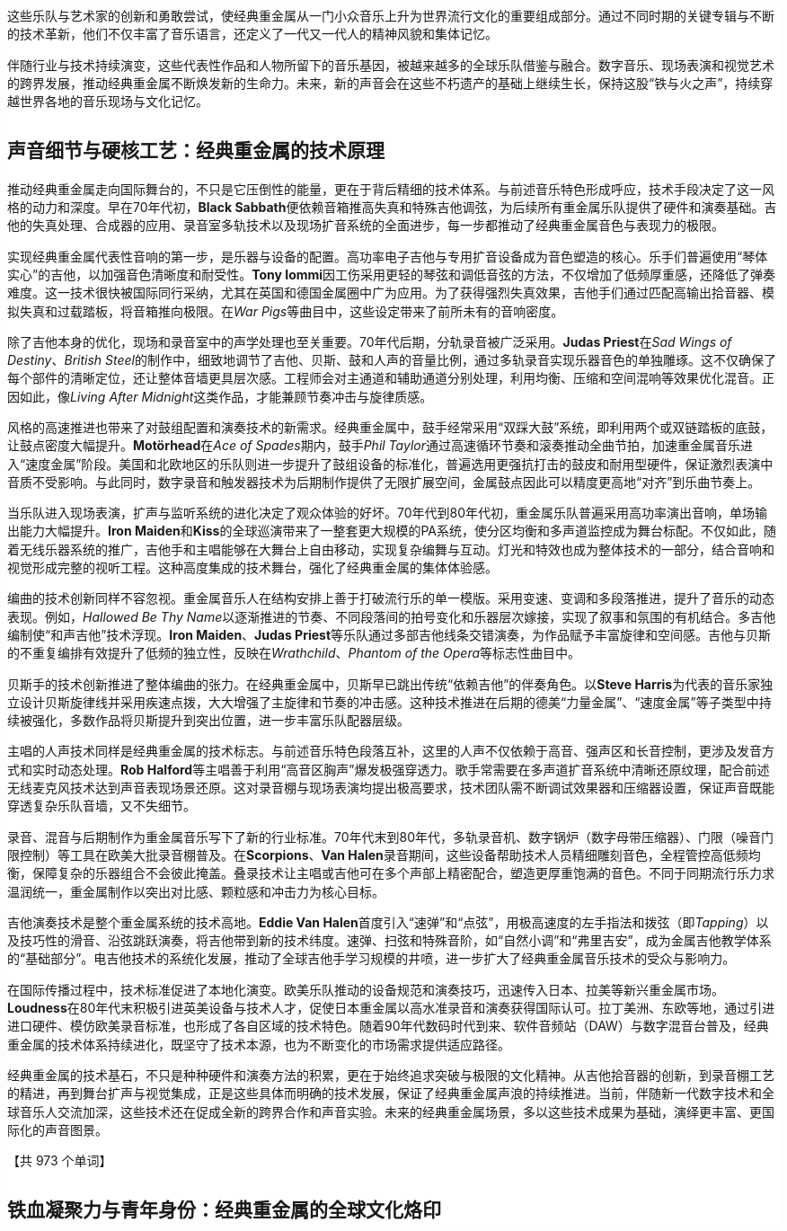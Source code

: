 这些乐队与艺术家的创新和勇敢尝试，使经典重金属从一门小众音乐上升为世界流行文化的重要组成部分。通过不同时期的关键专辑与不断的技术革新，他们不仅丰富了音乐语言，还定义了一代又一代人的精神风貌和集体记忆。

伴随行业与技术持续演变，这些代表性作品和人物所留下的音乐基因，被越来越多的全球乐队借鉴与融合。数字音乐、现场表演和视觉艺术的跨界发展，推动经典重金属不断焕发新的生命力。未来，新的声音会在这些不朽遗产的基础上继续生长，保持这股“铁与火之声”，持续穿越世界各地的音乐现场与文化记忆。

## 声音细节与硬核工艺：经典重金属的技术原理

推动经典重金属走向国际舞台的，不只是它压倒性的能量，更在于背后精细的技术体系。与前述音乐特色形成呼应，技术手段决定了这一风格的动力和深度。早在70年代初，**Black Sabbath**便依赖音箱推高失真和特殊吉他调弦，为后续所有重金属乐队提供了硬件和演奏基础。吉他的失真处理、合成器的应用、录音室多轨技术以及现场扩音系统的全面进步，每一步都推动了经典重金属音色与表现力的极限。

实现经典重金属代表性音响的第一步，是乐器与设备的配置。高功率电子吉他与专用扩音设备成为音色塑造的核心。乐手们普遍使用“琴体实心”的吉他，以加强音色清晰度和耐受性。**Tony Iommi**因工伤采用更轻的琴弦和调低音弦的方法，不仅增加了低频厚重感，还降低了弹奏难度。这一技术很快被国际同行采纳，尤其在英国和德国金属圈中广为应用。为了获得强烈失真效果，吉他手们通过匹配高输出拾音器、模拟失真和过载踏板，将音箱推向极限。在*War Pigs*等曲目中，这些设定带来了前所未有的音响密度。

除了吉他本身的优化，现场和录音室中的声学处理也至关重要。70年代后期，分轨录音被广泛采用。**Judas Priest**在*Sad Wings of Destiny*、*British Steel*的制作中，细致地调节了吉他、贝斯、鼓和人声的音量比例，通过多轨录音实现乐器音色的单独雕琢。这不仅确保了每个部件的清晰定位，还让整体音墙更具层次感。工程师会对主通道和辅助通道分别处理，利用均衡、压缩和空间混响等效果优化混音。正因如此，像*Living After Midnight*这类作品，才能兼顾节奏冲击与旋律质感。

风格的高速推进也带来了对鼓组配置和演奏技术的新需求。经典重金属中，鼓手经常采用“双踩大鼓”系统，即利用两个或双链踏板的底鼓，让鼓点密度大幅提升。**Motörhead**在*Ace of Spades*期内，鼓手*Phil Taylor*通过高速循环节奏和滚奏推动全曲节拍，加速重金属音乐进入“速度金属”阶段。美国和北欧地区的乐队则进一步提升了鼓组设备的标准化，普遍选用更强抗打击的鼓皮和耐用型硬件，保证激烈表演中音质不受影响。与此同时，数字录音和触发器技术为后期制作提供了无限扩展空间，金属鼓点因此可以精度更高地“对齐”到乐曲节奏上。

当乐队进入现场表演，扩声与监听系统的进化决定了观众体验的好坏。70年代到80年代初，重金属乐队普遍采用高功率演出音响，单场输出能力大幅提升。**Iron Maiden**和**Kiss**的全球巡演带来了一整套更大规模的PA系统，使分区均衡和多声道监控成为舞台标配。不仅如此，随着无线乐器系统的推广，吉他手和主唱能够在大舞台上自由移动，实现复杂编舞与互动。灯光和特效也成为整体技术的一部分，结合音响和视觉形成完整的视听工程。这种高度集成的技术舞台，强化了经典重金属的集体体验感。

编曲的技术创新同样不容忽视。重金属音乐人在结构安排上善于打破流行乐的单一模版。采用变速、变调和多段落推进，提升了音乐的动态表现。例如，*Hallowed Be Thy Name*以逐渐推进的节奏、不同段落间的拍号变化和乐器层次嫁接，实现了叙事和氛围的有机结合。多吉他编制使“和声吉他”技术浮现。**Iron Maiden**、**Judas Priest**等乐队通过多部吉他线条交错演奏，为作品赋予丰富旋律和空间感。吉他与贝斯的不重复编排有效提升了低频的独立性，反映在*Wrathchild*、*Phantom of the Opera*等标志性曲目中。

贝斯手的技术创新推进了整体编曲的张力。在经典重金属中，贝斯早已跳出传统“依赖吉他”的伴奏角色。以**Steve Harris**为代表的音乐家独立设计贝斯旋律线并采用疾速点拨，大大增强了主旋律和节奏的冲击感。这种技术推进在后期的德美“力量金属”、“速度金属”等子类型中持续被强化，多数作品将贝斯提升到突出位置，进一步丰富乐队配器层级。

主唱的人声技术同样是经典重金属的技术标志。与前述音乐特色段落互补，这里的人声不仅依赖于高音、强声区和长音控制，更涉及发音方式和实时动态处理。**Rob Halford**等主唱善于利用“高音区胸声”爆发极强穿透力。歌手常需要在多声道扩音系统中清晰还原纹理，配合前述无线麦克风技术达到声音表现场景还原。这对录音棚与现场表演均提出极高要求，技术团队需不断调试效果器和压缩器设置，保证声音既能穿透复杂乐队音墙，又不失细节。

录音、混音与后期制作为重金属音乐写下了新的行业标准。70年代末到80年代，多轨录音机、数字锅炉（数字母带压缩器）、门限（噪音门限控制）等工具在欧美大批录音棚普及。在**Scorpions**、**Van Halen**录音期间，这些设备帮助技术人员精细雕刻音色，全程管控高低频均衡，保障复杂的乐器组合不会彼此掩盖。叠录技术让主唱或吉他可在多个声部上精密配合，塑造更厚重饱满的音色。不同于同期流行乐力求温润统一，重金属制作以突出对比感、颗粒感和冲击力为核心目标。

吉他演奏技术是整个重金属系统的技术高地。**Eddie Van Halen**首度引入“速弹”和“点弦”，用极高速度的左手指法和拨弦（即*Tapping*）以及技巧性的滑音、沿弦跳跃演奏，将吉他带到新的技术纬度。速弹、扫弦和特殊音阶，如“自然小调”和“弗里吉安”，成为金属吉他教学体系的“基础部分”。电吉他技术的系统化发展，推动了全球吉他手学习规模的井喷，进一步扩大了经典重金属音乐技术的受众与影响力。

在国际传播过程中，技术标准促进了本地化演变。欧美乐队推动的设备规范和演奏技巧，迅速传入日本、拉美等新兴重金属市场。**Loudness**在80年代末积极引进英美设备与技术人才，促使日本重金属以高水准录音和演奏获得国际认可。拉丁美洲、东欧等地，通过引进进口硬件、模仿欧美录音标准，也形成了各自区域的技术特色。随着90年代数码时代到来、软件音频站（DAW）与数字混音台普及，经典重金属的技术体系持续进化，既坚守了技术本源，也为不断变化的市场需求提供适应路径。

经典重金属的技术基石，不只是种种硬件和演奏方法的积累，更在于始终追求突破与极限的文化精神。从吉他拾音器的创新，到录音棚工艺的精进，再到舞台扩声与视觉集成，正是这些具体而明确的技术发展，保证了经典重金属声浪的持续推进。当前，伴随新一代数字技术和全球音乐人交流加深，这些技术还在促成全新的跨界合作和声音实验。未来的经典重金属场景，多以这些技术成果为基础，演绎更丰富、更国际化的声音图景。

【共 973 个单词】

## 铁血凝聚力与青年身份：经典重金属的全球文化烙印
